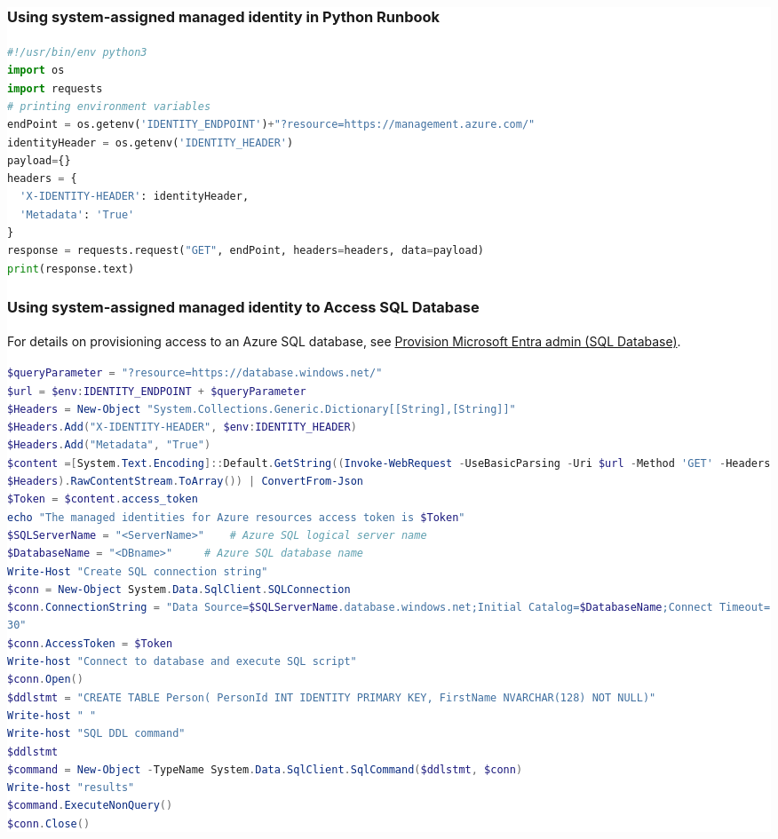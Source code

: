 ### Using system-assigned managed identity in Python Runbook

```python
#!/usr/bin/env python3 
import os 
import requests  
# printing environment variables 
endPoint = os.getenv('IDENTITY_ENDPOINT')+"?resource=https://management.azure.com/" 
identityHeader = os.getenv('IDENTITY_HEADER') 
payload={} 
headers = { 
  'X-IDENTITY-HEADER': identityHeader,
  'Metadata': 'True' 
} 
response = requests.request("GET", endPoint, headers=headers, data=payload) 
print(response.text) 
```

### Using system-assigned managed identity to Access SQL Database

For details on provisioning access to an Azure SQL database, see [Provision Microsoft Entra admin (SQL Database)](/azure/azure-sql/database/authentication-aad-configure#provision-azure-ad-admin-sql-database).

```powershell
$queryParameter = "?resource=https://database.windows.net/" 
$url = $env:IDENTITY_ENDPOINT + $queryParameter
$Headers = New-Object "System.Collections.Generic.Dictionary[[String],[String]]" 
$Headers.Add("X-IDENTITY-HEADER", $env:IDENTITY_HEADER) 
$Headers.Add("Metadata", "True") 
$content =[System.Text.Encoding]::Default.GetString((Invoke-WebRequest -UseBasicParsing -Uri $url -Method 'GET' -Headers $Headers).RawContentStream.ToArray()) | ConvertFrom-Json 
$Token = $content.access_token 
echo "The managed identities for Azure resources access token is $Token" 
$SQLServerName = "<ServerName>"    # Azure SQL logical server name  
$DatabaseName = "<DBname>"     # Azure SQL database name 
Write-Host "Create SQL connection string" 
$conn = New-Object System.Data.SqlClient.SQLConnection  
$conn.ConnectionString = "Data Source=$SQLServerName.database.windows.net;Initial Catalog=$DatabaseName;Connect Timeout=30" 
$conn.AccessToken = $Token 
Write-host "Connect to database and execute SQL script" 
$conn.Open()  
$ddlstmt = "CREATE TABLE Person( PersonId INT IDENTITY PRIMARY KEY, FirstName NVARCHAR(128) NOT NULL)" 
Write-host " " 
Write-host "SQL DDL command" 
$ddlstmt 
$command = New-Object -TypeName System.Data.SqlClient.SqlCommand($ddlstmt, $conn) 
Write-host "results" 
$command.ExecuteNonQuery() 
$conn.Close()
```
